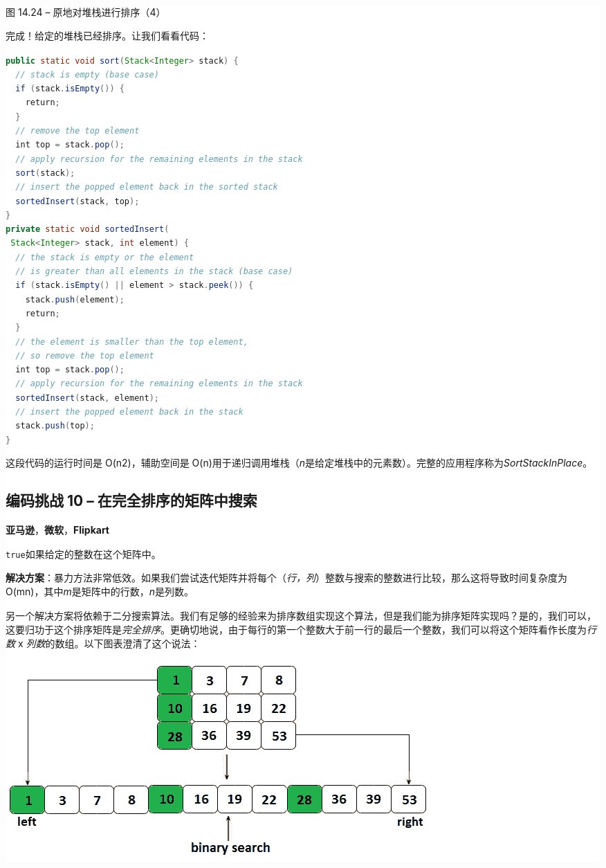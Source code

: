 图 14.24 – 原地对堆栈进行排序（4）

完成！给定的堆栈已经排序。让我们看看代码：

```java
public static void sort(Stack<Integer> stack) {
  // stack is empty (base case)
  if (stack.isEmpty()) {
    return;
  }
  // remove the top element
  int top = stack.pop();
  // apply recursion for the remaining elements in the stack
  sort(stack);
  // insert the popped element back in the sorted stack
  sortedInsert(stack, top);
}
private static void sortedInsert(
 Stack<Integer> stack, int element) {
  // the stack is empty or the element 
  // is greater than all elements in the stack (base case)
  if (stack.isEmpty() || element > stack.peek()) {
    stack.push(element);
    return;
  }
  // the element is smaller than the top element, 
  // so remove the top element       
  int top = stack.pop();
  // apply recursion for the remaining elements in the stack
  sortedInsert(stack, element);
  // insert the popped element back in the stack
  stack.push(top);
}
```

这段代码的运行时间是 O(n2)，辅助空间是 O(n)用于递归调用堆栈（*n*是给定堆栈中的元素数）。完整的应用程序称为*SortStackInPlace*。

## 编码挑战 10 – 在完全排序的矩阵中搜索

**亚马逊**，**微软**，**Flipkart**

`true`如果给定的整数在这个矩阵中。

**解决方案**：暴力方法非常低效。如果我们尝试迭代矩阵并将每个（*行，列*）整数与搜索的整数进行比较，那么这将导致时间复杂度为 O(mn)，其中*m*是矩阵中的行数，*n*是列数。

另一个解决方案将依赖于二分搜索算法。我们有足够的经验来为排序数组实现这个算法，但是我们能为排序矩阵实现吗？是的，我们可以，这要归功于这个排序矩阵是*完全排序*。更确切地说，由于每行的第一个整数大于前一行的最后一个整数，我们可以将这个矩阵看作长度为*行数* x *列数*的数组。以下图表澄清了这个说法：

![图 14.25 – 完全排序的矩阵作为数组](img/Figure_14.25_B15403.jpg)
